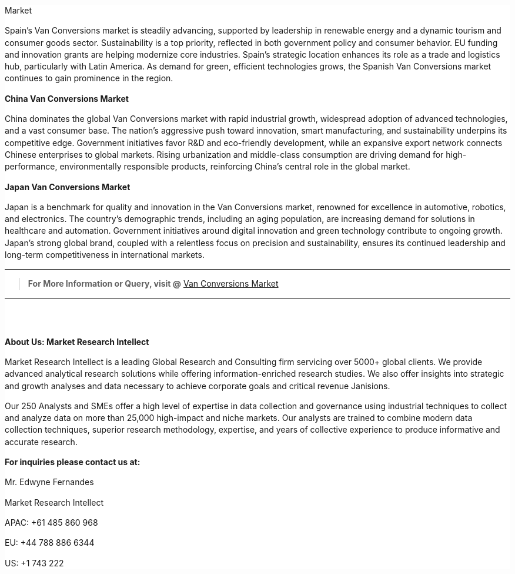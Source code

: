 Market</strong></p><p class="" data-start="4424" data-end="4975">Spain&rsquo;s Van Conversions market is steadily advancing, supported by leadership in renewable energy and a dynamic tourism and consumer goods sector. Sustainability is a top priority, reflected in both government policy and consumer behavior. EU funding and innovation grants are helping modernize core industries. Spain&rsquo;s strategic location enhances its role as a trade and logistics hub, particularly with Latin America. As demand for green, efficient technologies grows, the Spanish Van Conversions market continues to gain prominence in the region.</p><p class="" data-start="4977" data-end="5589"><strong data-start="4977" data-end="4998">China Van Conversions Market</strong></p><p class="" data-start="4977" data-end="5589">China dominates the global Van Conversions market with rapid industrial growth, widespread adoption of advanced technologies, and a vast consumer base. The nation&rsquo;s aggressive push toward innovation, smart manufacturing, and sustainability underpins its competitive edge. Government initiatives favor R&amp;D and eco-friendly development, while an expansive export network connects Chinese enterprises to global markets. Rising urbanization and middle-class consumption are driving demand for high-performance, environmentally responsible products, reinforcing China&rsquo;s central role in the global market.</p><p class="" data-start="5591" data-end="6162"><strong data-start="5591" data-end="5612">Japan Van Conversions Market</strong></p><p class="" data-start="5591" data-end="6162">Japan is a benchmark for quality and innovation in the Van Conversions market, renowned for excellence in automotive, robotics, and electronics. The country&rsquo;s demographic trends, including an aging population, are increasing demand for solutions in healthcare and automation. Government initiatives around digital innovation and green technology contribute to ongoing growth. Japan&rsquo;s strong global brand, coupled with a relentless focus on precision and sustainability, ensures its continued leadership and long-term competitiveness in international markets.</p><hr /><blockquote><p><span class="font-[700]"><strong>For More Information or Query, visit&nbsp;@</strong>&nbsp;</span><span class="font-[700]"><a href="https://www.marketresearchintellect.com/product/global-van-conversions-market-size-and-forecast/?utm_source=Linkedin&utm_medium=017" target="_blank" data-tracking-control-name="article-ssr-frontend-pulse_little-text-block" data-tracking-will-navigate="" data-test-link="">Van Conversions Market</a></span></p></blockquote><hr /><h3>&nbsp;</h3><p><strong><span class="font-[700]">About Us: Market Research Intellect</span></strong></p><p><span class="">Market Research Intellect is a leading Global Research and Consulting firm servicing over 5000+ global clients. We provide advanced analytical research solutions while offering information-enriched research studies.&nbsp;</span>We also offer insights into strategic and growth analyses and data necessary to achieve corporate goals and critical revenue Janisions.</p><p><span class="">Our 250 Analysts and SMEs offer a high level of expertise in data collection and governance using industrial techniques to collect and analyze data on more than 25,000 high-impact and niche markets. Our analysts are trained to combine modern data collection techniques, superior research methodology, expertise, and years of collective experience to produce informative and accurate research.</span></p><p><strong>For inquiries please contact us at:</strong></p><p>Mr. Edwyne Fernandes</p><p>Market Research Intellect</p><p>APAC: +61 485 860 968</p><p>EU: +44 788 886 6344</p><p>US: +1 743 222